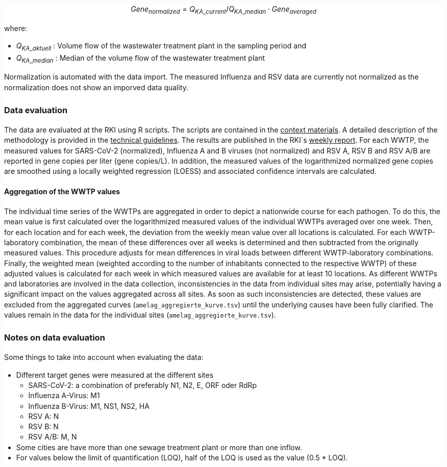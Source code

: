 $$ Gene_{normalized} = {Q_{KA\_current}}/{Q_{KA\_median}} \cdot Gene_{averaged} $$

where:  

- $Q_{KA\_aktuell}$ : Volume flow of the wastewater treatment plant in the sampling period and  
- $Q_{KA\_median}$ : Median of the volume flow of the wastewater treatment plant  

Normalization is automated with the data import. The measured Influenza and RSV data are currently not normalized as the normalization does not show an imporved data quality.  

### Data evaluation

The data are evaluated at the RKI using R scripts. The scripts are contained in the [context materials](https://github.com/robert-koch-institut/Abwassersurveillance_AMELAG/tree/main?tab=readme-ov-file#Kontextmaterialien). A detailed description of the methodology is provided in the [technical guidelines](http://www.rki.de/abwassersurveillance). The results are published in the RKI´s [weekly report](https://robert-koch-institut.github.io/Abwassersurveillance_AMELAG_-_Wochenbericht). 
For each WWTP, the measured values for SARS-CoV-2 (normalized), Influenza A and B viruses (not normalized) and RSV A, RSV B and RSV A/B are reported in gene copies per liter (gene copies/L). In addition, the measured values of the logarithmized normalized gene copies are smoothed using a locally weighted regression (LOESS) and associated confidence intervals are calculated. 

#### Aggregation of the WWTP values

The individual time series of the WWTPs are aggregated in order to depict a nationwide course for each pathogen. To do this, the mean value is first calculated over the logarithmized measured values of the individual WWTPs averaged over one week. Then, for each location and for each week, the deviation from the weekly mean value over all locations is calculated. For each WWTP-laboratory combination, the mean of these differences over all weeks is determined and then subtracted from the originally measured values. This procedure adjusts for mean differences in viral loads between different WWTP-laboratory combinations. Finally, the weighted mean (weighted according to the number of inhabitants connected to the respective WWTP) of these adjusted values is calculated for each week in which measured values are available for at least 10 locations.
As different WWTPs and laboratories are involved in the data collection, inconsistencies in the data from individual sites may arise, potentially having a significant impact on the values aggregated across all sites. As soon as such inconsistencies are detected, these values are excluded from the aggregated curves (`amelag_aggregierte_kurve.tsv`) until the underlying causes have been fully clarified. The values remain in the data for the individual sites (`amelag_aggregierte_kurve.tsv`).

### Notes on data evaluation

Some things to take into account when evaluating the data:

* Different target genes were measured at the different sites
	* SARS-CoV-2: a combination of preferably N1, N2, E, ORF oder RdRp
	* Influenza A-Virus: M1
	* Influenza B-Virus: M1, NS1, NS2, HA
	* RSV A: N
	* RSV B: N
	* RSV A/B: M, N
* Some cities are have more than one sewage treatment plant or more than one inflow.  
* For values below the limit of quantification (LOQ), half of the LOQ is used as the value (0.5 * LOQ).
